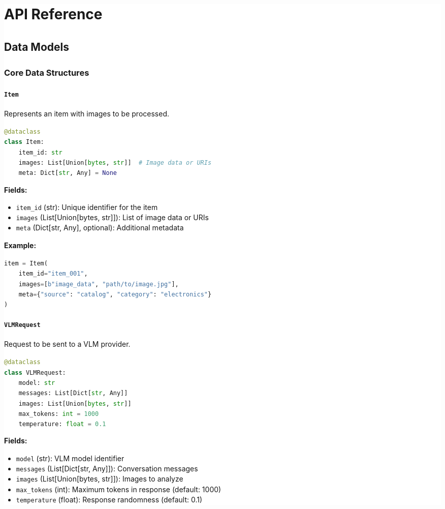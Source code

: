# API Reference

## Data Models

### Core Data Structures

#### `Item`

Represents an item with images to be processed.

```python
@dataclass
class Item:
    item_id: str
    images: List[Union[bytes, str]]  # Image data or URIs
    meta: Dict[str, Any] = None
```

**Fields:**
- `item_id` (str): Unique identifier for the item
- `images` (List[Union[bytes, str]]): List of image data or URIs
- `meta` (Dict[str, Any], optional): Additional metadata

**Example:**
```python
item = Item(
    item_id="item_001",
    images=[b"image_data", "path/to/image.jpg"],
    meta={"source": "catalog", "category": "electronics"}
)
```

#### `VLMRequest`

Request to be sent to a VLM provider.

```python
@dataclass
class VLMRequest:
    model: str
    messages: List[Dict[str, Any]]
    images: List[Union[bytes, str]]
    max_tokens: int = 1000
    temperature: float = 0.1
```

**Fields:**
- `model` (str): VLM model identifier
- `messages` (List[Dict[str, Any]]): Conversation messages
- `images` (List[Union[bytes, str]]): Images to analyze
- `max_tokens` (int): Maximum tokens in response (default: 1000)
- `temperature` (float): Response randomness (default: 0.1)
